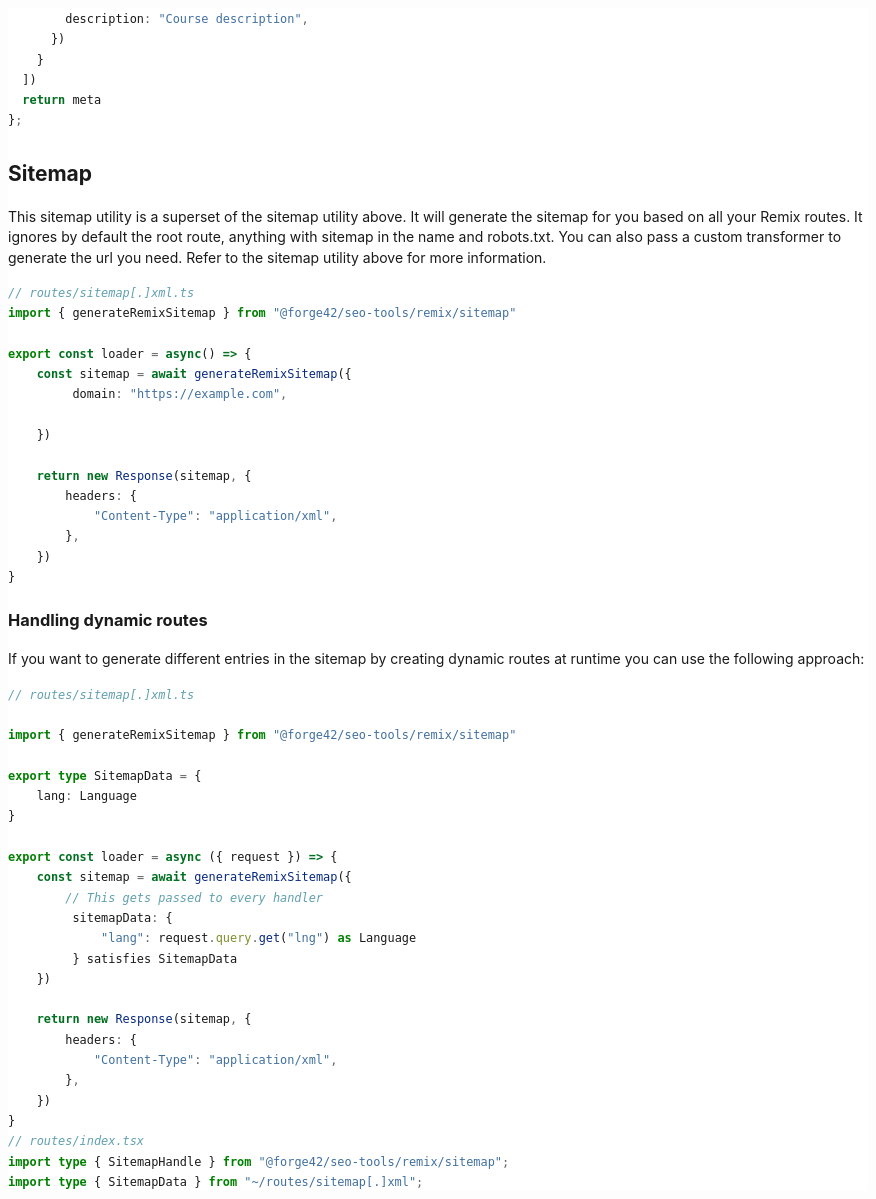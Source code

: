 ```typescript
        description: "Course description",
      })
    }
  ])
  return meta
};
```

## Sitemap

This sitemap utility is a superset of the sitemap utility above. It will generate the sitemap for you based on all your Remix routes. It ignores
by default the root route, anything with sitemap in the name and robots.txt. You can also pass a custom transformer to generate the url you need.
Refer to the sitemap utility above for more information.

```typescript
// routes/sitemap[.]xml.ts
import { generateRemixSitemap } from "@forge42/seo-tools/remix/sitemap"

export const loader = async() => {
	const sitemap = await generateRemixSitemap({
		 domain: "https://example.com",

	})

	return new Response(sitemap, {
		headers: {
			"Content-Type": "application/xml",
		},
	})
}
```

### Handling dynamic routes

If you want to generate different entries in the sitemap by creating dynamic routes at runtime you can use the following approach:
```typescript
// routes/sitemap[.]xml.ts

import { generateRemixSitemap } from "@forge42/seo-tools/remix/sitemap"

export type SitemapData = {
	lang: Language
}

export const loader = async ({ request }) => {
	const sitemap = await generateRemixSitemap({
		// This gets passed to every handler
		 sitemapData: {
			 "lang": request.query.get("lng") as Language
		 } satisfies SitemapData
	})

	return new Response(sitemap, {
		headers: {
			"Content-Type": "application/xml",
		},
	})
}
// routes/index.tsx
import type { SitemapHandle } from "@forge42/seo-tools/remix/sitemap";
import type { SitemapData } from "~/routes/sitemap[.]xml";
```